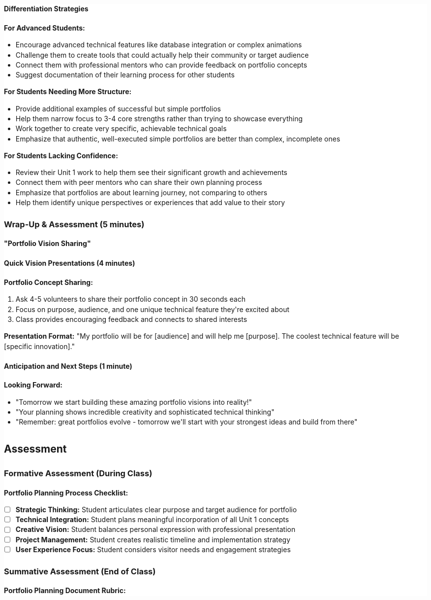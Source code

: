 #### Differentiation Strategies

**For Advanced Students:**
- Encourage advanced technical features like database integration or complex animations
- Challenge them to create tools that could actually help their community or target audience
- Connect them with professional mentors who can provide feedback on portfolio concepts
- Suggest documentation of their learning process for other students

**For Students Needing More Structure:**
- Provide additional examples of successful but simple portfolios
- Help them narrow focus to 3-4 core strengths rather than trying to showcase everything
- Work together to create very specific, achievable technical goals
- Emphasize that authentic, well-executed simple portfolios are better than complex, incomplete ones

**For Students Lacking Confidence:**
- Review their Unit 1 work to help them see their significant growth and achievements
- Connect them with peer mentors who can share their own planning process
- Emphasize that portfolios are about learning journey, not comparing to others
- Help them identify unique perspectives or experiences that add value to their story

### Wrap-Up & Assessment (5 minutes)
**"Portfolio Vision Sharing"**

#### Quick Vision Presentations (4 minutes)
**Portfolio Concept Sharing:**
1. Ask 4-5 volunteers to share their portfolio concept in 30 seconds each
2. Focus on purpose, audience, and one unique technical feature they're excited about
3. Class provides encouraging feedback and connects to shared interests

**Presentation Format:**
"My portfolio will be for [audience] and will help me [purpose]. The coolest technical feature will be [specific innovation]."

#### Anticipation and Next Steps (1 minute)
**Looking Forward:**
- "Tomorrow we start building these amazing portfolio visions into reality!"
- "Your planning shows incredible creativity and sophisticated technical thinking"
- "Remember: great portfolios evolve - tomorrow we'll start with your strongest ideas and build from there"

## Assessment

### Formative Assessment (During Class)
**Portfolio Planning Process Checklist:**
- [ ] **Strategic Thinking:** Student articulates clear purpose and target audience for portfolio
- [ ] **Technical Integration:** Student plans meaningful incorporation of all Unit 1 concepts
- [ ] **Creative Vision:** Student balances personal expression with professional presentation
- [ ] **Project Management:** Student creates realistic timeline and implementation strategy
- [ ] **User Experience Focus:** Student considers visitor needs and engagement strategies

### Summative Assessment (End of Class)
**Portfolio Planning Document Rubric:**
